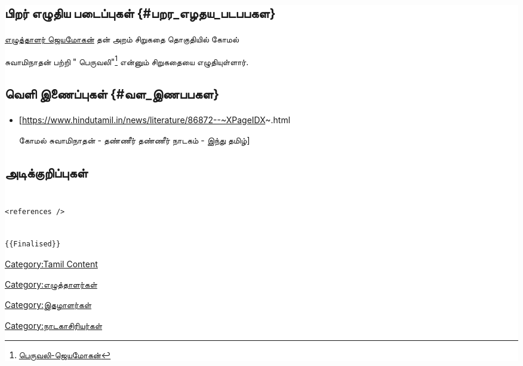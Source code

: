 

## பிறர் எழுதிய படைப்புகள் {#பறர_எழதய_படபபகள}



[எழுத்தாளர் ஜெயமோகன்](ஜெயமோகன் "wikilink") தன் அறம் சிறுகதை தொகுதியில் கோமல்

சுவாமிநாதன் பற்றி \" பெருவலி\"[^1] என்னும் சிறுகதையை எழுதியுள்ளார்.



## வெளி இணைப்புகள் {#வள_இணபபகள}



-   \[<https://www.hindutamil.in/news/literature/86872--~XPageIDX>\~.html

    கோமல் சுவாமிநாதன் - தண்ணீர் தண்ணீர் நாடகம் - இந்து தமிழ்\]



## அடிக்குறிப்புகள்



```{=html}

<references />

```

```{=mediawiki}

{{Finalised}}

```

[Category:Tamil Content](Category:Tamil_Content "wikilink")

[Category:எழுத்தாளர்கள்](Category:எழுத்தாளர்கள் "wikilink")

[Category:இதழாளர்கள்](Category:இதழாளர்கள் "wikilink")

[Category:நாடகாசிரியர்கள்](Category:நாடகாசிரியர்கள் "wikilink")



[^1]: [பெருவலி-ஜெயமோகன்](https://www.jeyamohan.in/12796/)

